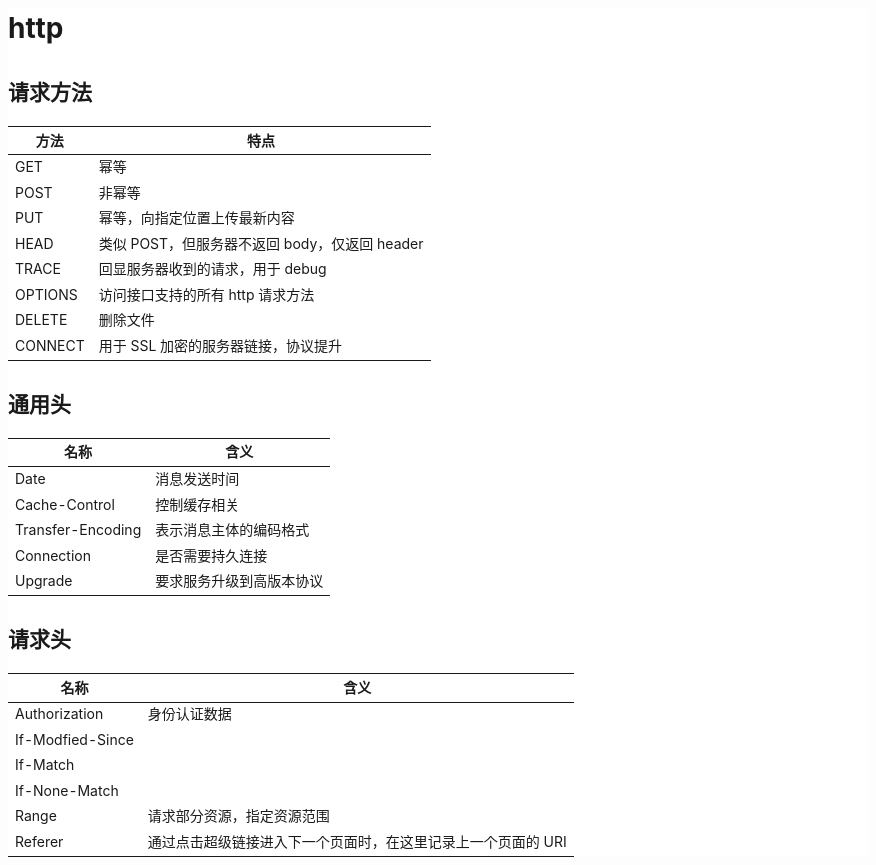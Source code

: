# http

## 请求方法

| 方法    | 特点                                          |
| ------- | --------------------------------------------- |
| GET     | 幂等                                          |
| POST    | 非幂等                                        |
| PUT     | 幂等，向指定位置上传最新内容                  |
| HEAD    | 类似 POST，但服务器不返回 body，仅返回 header |
| TRACE   | 回显服务器收到的请求，用于 debug              |
| OPTIONS | 访问接口支持的所有 http 请求方法              |
| DELETE  | 删除文件                                      |
| CONNECT | 用于 SSL 加密的服务器链接，协议提升           |

## 通用头

| 名称              | 含义                     |
| ----------------- | ------------------------ |
| Date              | 消息发送时间             |
| Cache-Control     | 控制缓存相关             |
| Transfer-Encoding | 表示消息主体的编码格式   |
| Connection        | 是否需要持久连接         |
| Upgrade           | 要求服务升级到高版本协议 |

## 请求头

| 名称             | 含义                                                         |
| ---------------- | ------------------------------------------------------------ |
| Authorization    | 身份认证数据                                                 |
| If-Modfied-Since |                                                              |
| If-Match         |                                                              |
| If-None-Match    |                                                              |
| Range            | 请求部分资源，指定资源范围                                   |
| Referer          | 通过点击超级链接进入下一个页面时，在这里记录上一个页面的 URI |
